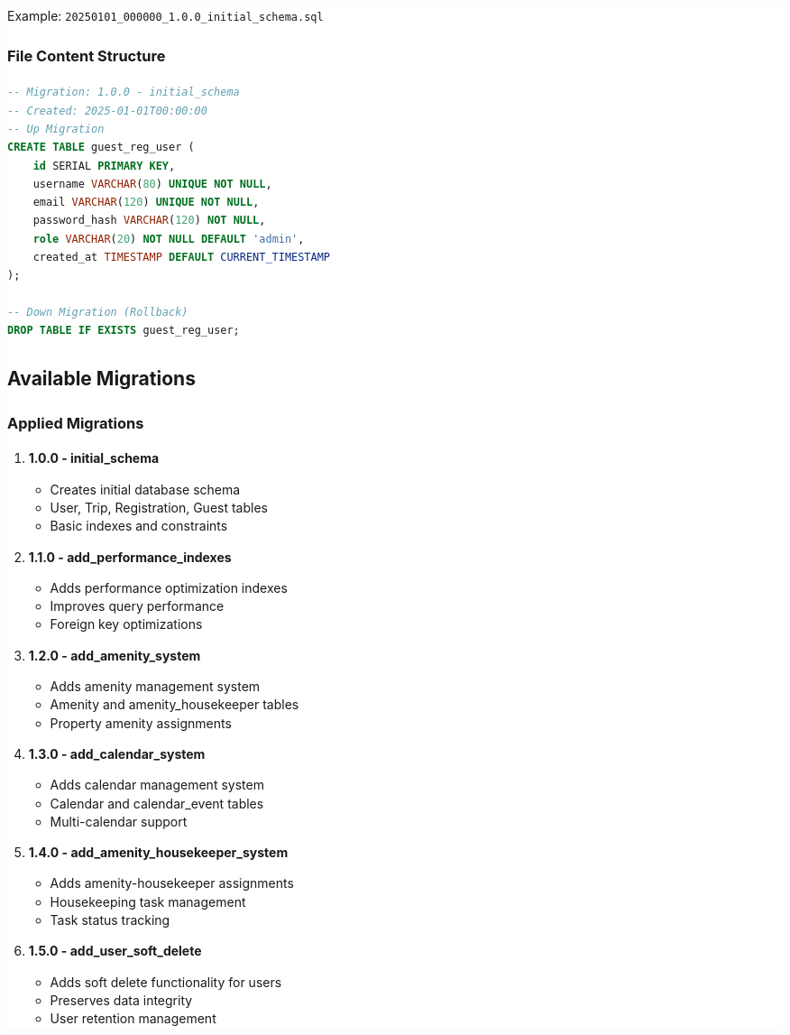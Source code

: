 Example: `20250101_000000_1.0.0_initial_schema.sql`

### File Content Structure

```sql
-- Migration: 1.0.0 - initial_schema
-- Created: 2025-01-01T00:00:00
-- Up Migration
CREATE TABLE guest_reg_user (
    id SERIAL PRIMARY KEY,
    username VARCHAR(80) UNIQUE NOT NULL,
    email VARCHAR(120) UNIQUE NOT NULL,
    password_hash VARCHAR(120) NOT NULL,
    role VARCHAR(20) NOT NULL DEFAULT 'admin',
    created_at TIMESTAMP DEFAULT CURRENT_TIMESTAMP
);

-- Down Migration (Rollback)
DROP TABLE IF EXISTS guest_reg_user;
```

## Available Migrations

### Applied Migrations

1. **1.0.0 - initial_schema**
   - Creates initial database schema
   - User, Trip, Registration, Guest tables
   - Basic indexes and constraints

2. **1.1.0 - add_performance_indexes**
   - Adds performance optimization indexes
   - Improves query performance
   - Foreign key optimizations

3. **1.2.0 - add_amenity_system**
   - Adds amenity management system
   - Amenity and amenity_housekeeper tables
   - Property amenity assignments

4. **1.3.0 - add_calendar_system**
   - Adds calendar management system
   - Calendar and calendar_event tables
   - Multi-calendar support

5. **1.4.0 - add_amenity_housekeeper_system**
   - Adds amenity-housekeeper assignments
   - Housekeeping task management
   - Task status tracking

6. **1.5.0 - add_user_soft_delete**
   - Adds soft delete functionality for users
   - Preserves data integrity
   - User retention management
